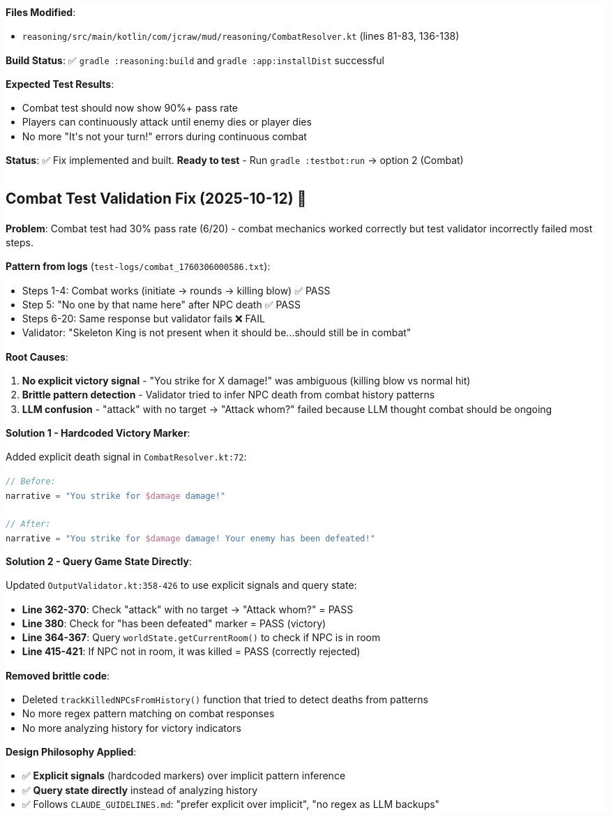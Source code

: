 **Files Modified**:
- `reasoning/src/main/kotlin/com/jcraw/mud/reasoning/CombatResolver.kt` (lines 81-83, 136-138)

**Build Status**: ✅ `gradle :reasoning:build` and `gradle :app:installDist` successful

**Expected Test Results**:
- Combat test should now show 90%+ pass rate
- Players can continuously attack until enemy dies or player dies
- No more "It's not your turn!" errors during continuous combat

**Status**: ✅ Fix implemented and built. **Ready to test** - Run `gradle :testbot:run` → option 2 (Combat)

## Combat Test Validation Fix (2025-10-12) 🎯

**Problem**: Combat test had 30% pass rate (6/20) - combat mechanics worked correctly but test validator incorrectly failed most steps.

**Pattern from logs** (`test-logs/combat_1760306000586.txt`):
- Steps 1-4: Combat works (initiate → rounds → killing blow) ✅ PASS
- Step 5: "No one by that name here" after NPC death ✅ PASS
- Steps 6-20: Same response but validator fails ❌ FAIL
- Validator: "Skeleton King is not present when it should be...should still be in combat"

**Root Causes**:
1. **No explicit victory signal** - "You strike for X damage!" was ambiguous (killing blow vs normal hit)
2. **Brittle pattern detection** - Validator tried to infer NPC death from combat history patterns
3. **LLM confusion** - "attack" with no target → "Attack whom?" failed because LLM thought combat should be ongoing

**Solution 1 - Hardcoded Victory Marker**:

Added explicit death signal in `CombatResolver.kt:72`:
```kotlin
// Before:
narrative = "You strike for $damage damage!"

// After:
narrative = "You strike for $damage damage! Your enemy has been defeated!"
```

**Solution 2 - Query Game State Directly**:

Updated `OutputValidator.kt:358-426` to use explicit signals and query state:
- **Line 362-370**: Check "attack" with no target → "Attack whom?" = PASS
- **Line 380**: Check for "has been defeated" marker = PASS (victory)
- **Line 364-367**: Query `worldState.getCurrentRoom()` to check if NPC is in room
- **Line 415-421**: If NPC not in room, it was killed = PASS (correctly rejected)

**Removed brittle code**:
- Deleted `trackKilledNPCsFromHistory()` function that tried to detect deaths from patterns
- No more regex pattern matching on combat responses
- No more analyzing history for victory indicators

**Design Philosophy Applied**:
- ✅ **Explicit signals** (hardcoded markers) over implicit pattern inference
- ✅ **Query state directly** instead of analyzing history
- ✅ Follows `CLAUDE_GUIDELINES.md`: "prefer explicit over implicit", "no regex as LLM backups"
